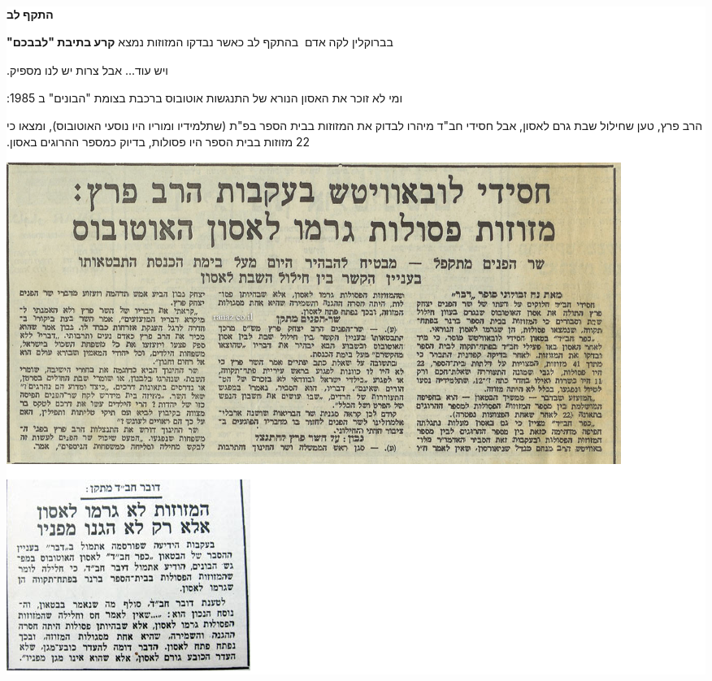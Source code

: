 **<span dir="rtl">התקף לב</span>**

<span dir="rtl">בברוקלין לקה אדם  בהתקף לב כאשר נבדקו המזוזות נמצא **קרע
בתיבת "לבבכם"**</span>

<span dir="rtl">ויש עוד... אבל צרות יש לנו מספיק.</span>

<span dir="rtl">ומי לא זוכר את האסון הנורא של התנגשות אוטובוס ברכבת
בצומת "הבונים" ב 1985:</span>

<span dir="rtl">הרב פרץ, טען שחילול שבת גרם לאסון, אבל חסידי חב"ד מיהרו
לבדוק את המזוזות בבית הספר בפ"ת (שתלמידיו ומוריו היו נוסעי האוטובוס),
ומצאו כי 22 מזוזות בבית הספר היו פסולות, בדיוק כמספר ההרוגים
באסון.</span>

<img src="כג. התפתחויות בהלכה - מזוזה/media/image4.jpeg"
style="width:7.87361in;height:3.86458in" />

<img src="כג. התפתחויות בהלכה - מזוזה/media/image5.jpeg"
style="width:3.125in;height:2.44792in" />
